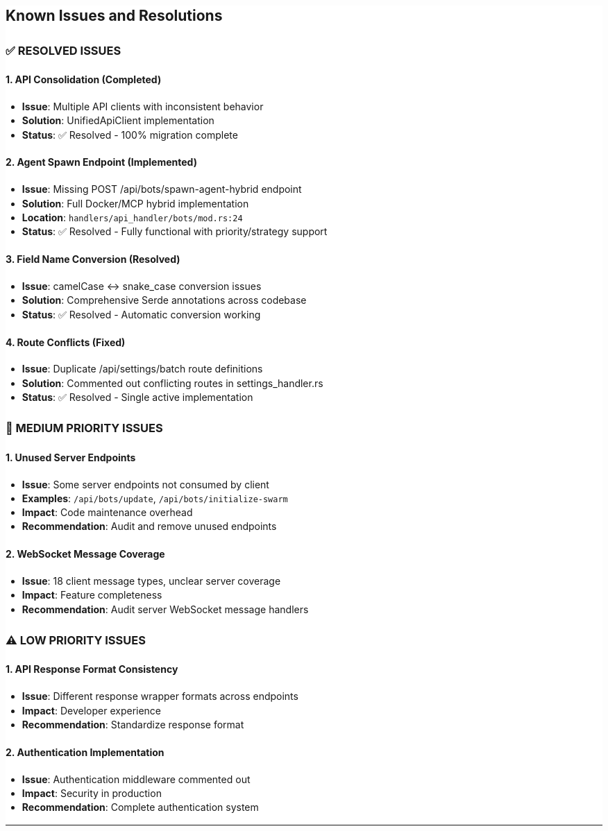 ## Known Issues and Resolutions

### ✅ RESOLVED ISSUES

#### 1. API Consolidation (Completed)
- **Issue**: Multiple API clients with inconsistent behavior
- **Solution**: UnifiedApiClient implementation
- **Status**: ✅ Resolved - 100% migration complete

#### 2. Agent Spawn Endpoint (Implemented)
- **Issue**: Missing POST /api/bots/spawn-agent-hybrid endpoint
- **Solution**: Full Docker/MCP hybrid implementation
- **Location**: `handlers/api_handler/bots/mod.rs:24`
- **Status**: ✅ Resolved - Fully functional with priority/strategy support

#### 3. Field Name Conversion (Resolved)
- **Issue**: camelCase ↔ snake_case conversion issues
- **Solution**: Comprehensive Serde annotations across codebase
- **Status**: ✅ Resolved - Automatic conversion working

#### 4. Route Conflicts (Fixed)
- **Issue**: Duplicate /api/settings/batch route definitions
- **Solution**: Commented out conflicting routes in settings_handler.rs
- **Status**: ✅ Resolved - Single active implementation

### 🔧 MEDIUM PRIORITY ISSUES

#### 1. Unused Server Endpoints
- **Issue**: Some server endpoints not consumed by client
- **Examples**: `/api/bots/update`, `/api/bots/initialize-swarm`
- **Impact**: Code maintenance overhead
- **Recommendation**: Audit and remove unused endpoints

#### 2. WebSocket Message Coverage
- **Issue**: 18 client message types, unclear server coverage
- **Impact**: Feature completeness
- **Recommendation**: Audit server WebSocket message handlers

### ⚠️ LOW PRIORITY ISSUES

#### 1. API Response Format Consistency
- **Issue**: Different response wrapper formats across endpoints
- **Impact**: Developer experience
- **Recommendation**: Standardize response format

#### 2. Authentication Implementation
- **Issue**: Authentication middleware commented out
- **Impact**: Security in production
- **Recommendation**: Complete authentication system

---